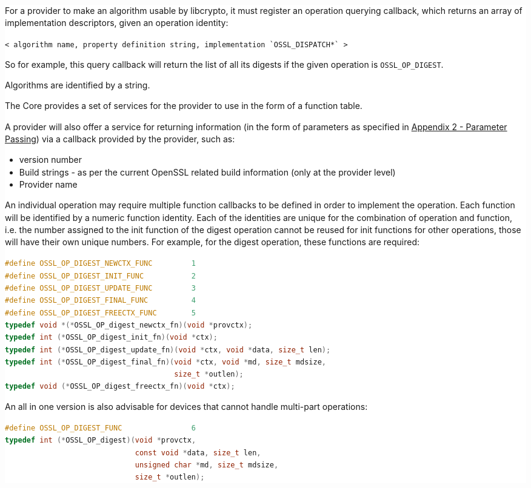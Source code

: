 For a provider to make an algorithm usable by libcrypto, it must
register an operation querying callback, which returns an array of
implementation descriptors, given an operation identity:


    < algorithm name, property definition string, implementation `OSSL_DISPATCH*` >

So for example, this query callback will return the list of all its
digests if the given operation is `OSSL_OP_DIGEST`.

Algorithms are identified by a string.

The Core provides a set of services for the provider to use in the
form of a function table.

A provider will also offer a service for returning information (in the
form of parameters as specified in
[Appendix 2 - Parameter Passing](#appendix-2---parameter-passing)) via
a callback provided by the provider, such as:


*   version number
*   Build strings - as per the current OpenSSL related build
    information (only at the provider level)
*   Provider name


An individual operation may require multiple function callbacks to be
defined in order to implement the operation. Each function will be
identified by a numeric function identity. Each of the identities are
unique for the combination of operation and function, i.e. the number
assigned to the init function of the digest operation cannot be reused
for init functions for other operations, those will have their own
unique numbers. For example, for the digest operation, these functions
are required:

``` C
#define OSSL_OP_DIGEST_NEWCTX_FUNC         1
#define OSSL_OP_DIGEST_INIT_FUNC           2
#define OSSL_OP_DIGEST_UPDATE_FUNC         3
#define OSSL_OP_DIGEST_FINAL_FUNC          4
#define OSSL_OP_DIGEST_FREECTX_FUNC        5
typedef void *(*OSSL_OP_digest_newctx_fn)(void *provctx);
typedef int (*OSSL_OP_digest_init_fn)(void *ctx);
typedef int (*OSSL_OP_digest_update_fn)(void *ctx, void *data, size_t len);
typedef int (*OSSL_OP_digest_final_fn)(void *ctx, void *md, size_t mdsize,
                                       size_t *outlen);
typedef void (*OSSL_OP_digest_freectx_fn)(void *ctx);
```

An all in one version is also advisable for devices that cannot handle
multi-part operations:

``` C
#define OSSL_OP_DIGEST_FUNC                6
typedef int (*OSSL_OP_digest)(void *provctx,
                              const void *data, size_t len,
                              unsigned char *md, size_t mdsize,
                              size_t *outlen);
```
